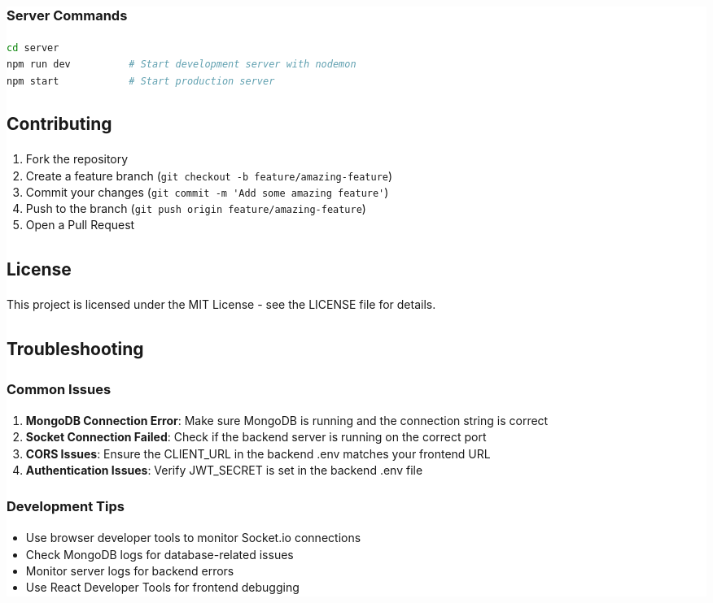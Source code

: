 ### Server Commands
```bash
cd server
npm run dev          # Start development server with nodemon
npm start            # Start production server
```

## Contributing

1. Fork the repository
2. Create a feature branch (`git checkout -b feature/amazing-feature`)
3. Commit your changes (`git commit -m 'Add some amazing feature'`)
4. Push to the branch (`git push origin feature/amazing-feature`)
5. Open a Pull Request

## License

This project is licensed under the MIT License - see the LICENSE file for details.

## Troubleshooting

### Common Issues

1. **MongoDB Connection Error**: Make sure MongoDB is running and the connection string is correct
2. **Socket Connection Failed**: Check if the backend server is running on the correct port
3. **CORS Issues**: Ensure the CLIENT_URL in the backend .env matches your frontend URL
4. **Authentication Issues**: Verify JWT_SECRET is set in the backend .env file

### Development Tips

- Use browser developer tools to monitor Socket.io connections
- Check MongoDB logs for database-related issues
- Monitor server logs for backend errors
- Use React Developer Tools for frontend debugging
